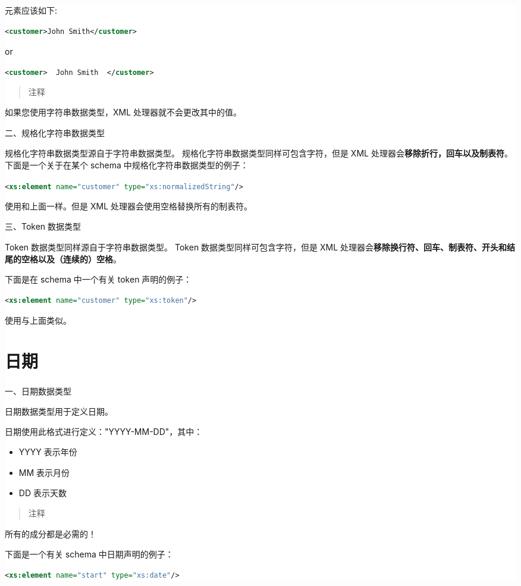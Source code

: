 元素应该如下:

```xml
<customer>John Smith</customer>
```

or 

```xml
<customer>	John Smith	</customer>
```

> 注释

如果您使用字符串数据类型，XML 处理器就不会更改其中的值。

二、规格化字符串数据类型

规格化字符串数据类型源自于字符串数据类型。
规格化字符串数据类型同样可包含字符，但是 XML 处理器会**移除折行，回车以及制表符**。
下面是一个关于在某个 schema 中规格化字符串数据类型的例子：

```xml
<xs:element name="customer" type="xs:normalizedString"/>
```

使用和上面一样。但是 XML 处理器会使用空格替换所有的制表符。

三、Token 数据类型

Token 数据类型同样源自于字符串数据类型。
Token 数据类型同样可包含字符，但是 XML 处理器会**移除换行符、回车、制表符、开头和结尾的空格以及（连续的）空格**。

下面是在 schema 中一个有关 token 声明的例子：

```xml
<xs:element name="customer" type="xs:token"/>
```

使用与上面类似。

# 日期

一、日期数据类型

日期数据类型用于定义日期。

日期使用此格式进行定义："YYYY-MM-DD"，其中：

- YYYY 表示年份

- MM 表示月份

- DD 表示天数

> 注释

所有的成分都是必需的！


下面是一个有关 schema 中日期声明的例子：

```xml
<xs:element name="start" type="xs:date"/>
```
